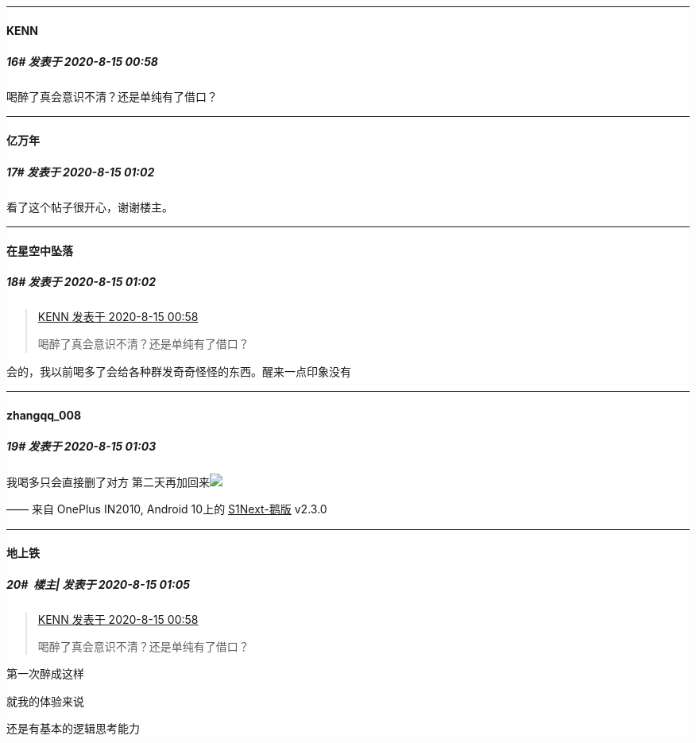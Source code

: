 
-----

####  KENN  
##### 16#       发表于 2020-8-15 00:58


喝醉了真会意识不清？还是单纯有了借口？


-----

####  亿万年  
##### 17#       发表于 2020-8-15 01:02


看了这个帖子很开心，谢谢楼主。


-----

####  在星空中坠落  
##### 18#       发表于 2020-8-15 01:02


<blockquote><a href="httphttps://bbs.saraba1st.com/2b/forum.php?mod=redirect&amp;goto=findpost&amp;pid=48435118&amp;ptid=1954771" target="_blank">KENN 发表于 2020-8-15 00:58</a>

喝醉了真会意识不清？还是单纯有了借口？</blockquote>
会的，我以前喝多了会给各种群发奇奇怪怪的东西。醒来一点印象没有


-----

####  zhangqq_008  
##### 19#       发表于 2020-8-15 01:03


我喝多只会直接删了对方
第二天再加回来<img src="https://static.saraba1st.com/image/smiley/face2017/067.png" referrerpolicy="no-referrer">

—— 来自 OnePlus IN2010, Android 10上的 [S1Next-鹅版](https://github.com/ykrank/S1-Next/releases) v2.3.0


-----

####  地上铁  
##### 20#         楼主| 发表于 2020-8-15 01:05


<blockquote><a href="httphttps://bbs.saraba1st.com/2b/forum.php?mod=redirect&amp;goto=findpost&amp;pid=48435118&amp;ptid=1954771" target="_blank">KENN 发表于 2020-8-15 00:58</a>

喝醉了真会意识不清？还是单纯有了借口？</blockquote>
第一次醉成这样

就我的体验来说

还是有基本的逻辑思考能力
